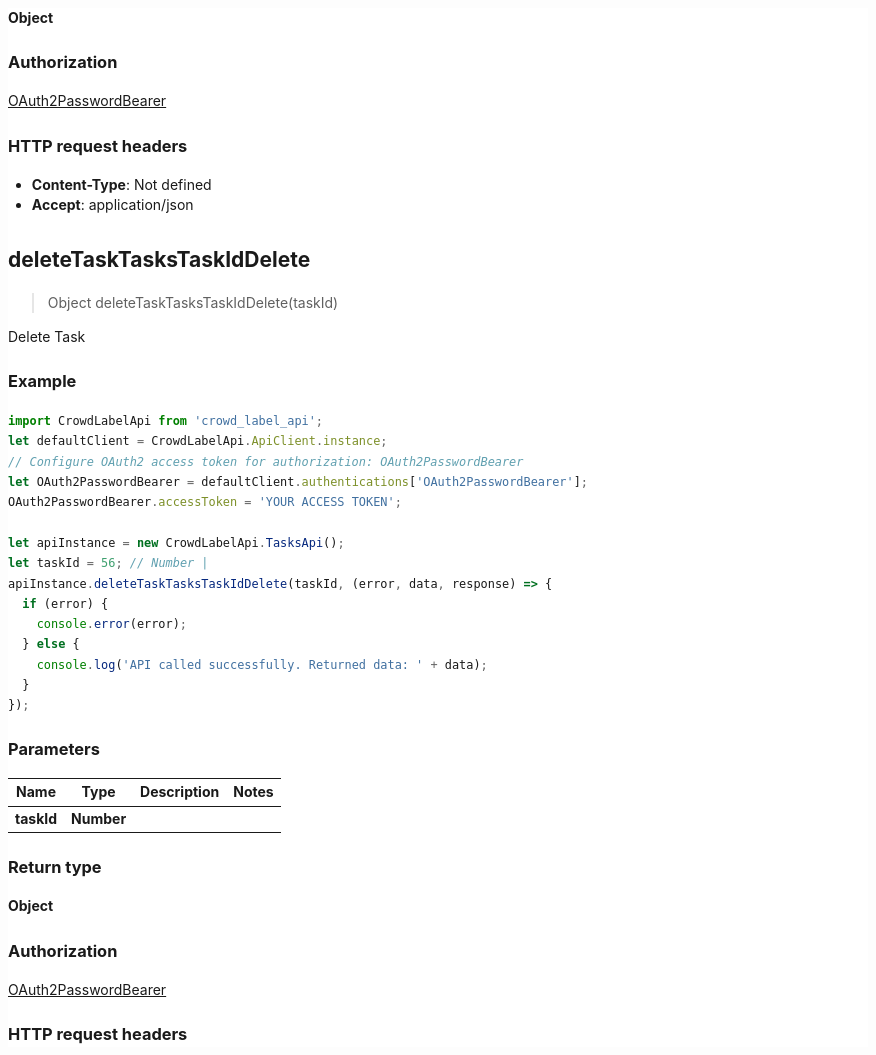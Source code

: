 **Object**

### Authorization

[OAuth2PasswordBearer](../README.md#OAuth2PasswordBearer)

### HTTP request headers

- **Content-Type**: Not defined
- **Accept**: application/json


## deleteTaskTasksTaskIdDelete

> Object deleteTaskTasksTaskIdDelete(taskId)

Delete Task

### Example

```javascript
import CrowdLabelApi from 'crowd_label_api';
let defaultClient = CrowdLabelApi.ApiClient.instance;
// Configure OAuth2 access token for authorization: OAuth2PasswordBearer
let OAuth2PasswordBearer = defaultClient.authentications['OAuth2PasswordBearer'];
OAuth2PasswordBearer.accessToken = 'YOUR ACCESS TOKEN';

let apiInstance = new CrowdLabelApi.TasksApi();
let taskId = 56; // Number | 
apiInstance.deleteTaskTasksTaskIdDelete(taskId, (error, data, response) => {
  if (error) {
    console.error(error);
  } else {
    console.log('API called successfully. Returned data: ' + data);
  }
});
```

### Parameters


Name | Type | Description  | Notes
------------- | ------------- | ------------- | -------------
 **taskId** | **Number**|  | 

### Return type

**Object**

### Authorization

[OAuth2PasswordBearer](../README.md#OAuth2PasswordBearer)

### HTTP request headers
